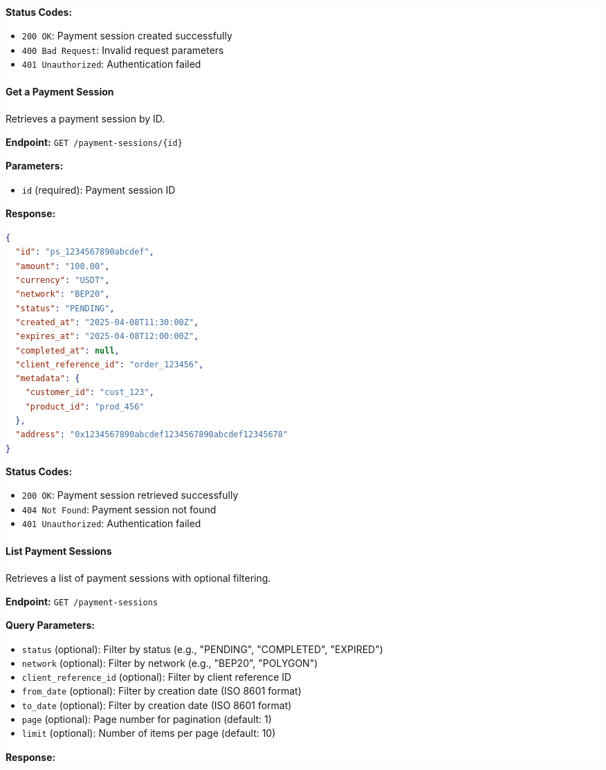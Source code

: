 **Status Codes:**
- `200 OK`: Payment session created successfully
- `400 Bad Request`: Invalid request parameters
- `401 Unauthorized`: Authentication failed

#### Get a Payment Session

Retrieves a payment session by ID.

**Endpoint:** `GET /payment-sessions/{id}`

**Parameters:**
- `id` (required): Payment session ID

**Response:**

```json
{
  "id": "ps_1234567890abcdef",
  "amount": "100.00",
  "currency": "USDT",
  "network": "BEP20",
  "status": "PENDING",
  "created_at": "2025-04-08T11:30:00Z",
  "expires_at": "2025-04-08T12:00:00Z",
  "completed_at": null,
  "client_reference_id": "order_123456",
  "metadata": {
    "customer_id": "cust_123",
    "product_id": "prod_456"
  },
  "address": "0x1234567890abcdef1234567890abcdef12345678"
}
```

**Status Codes:**
- `200 OK`: Payment session retrieved successfully
- `404 Not Found`: Payment session not found
- `401 Unauthorized`: Authentication failed

#### List Payment Sessions

Retrieves a list of payment sessions with optional filtering.

**Endpoint:** `GET /payment-sessions`

**Query Parameters:**
- `status` (optional): Filter by status (e.g., "PENDING", "COMPLETED", "EXPIRED")
- `network` (optional): Filter by network (e.g., "BEP20", "POLYGON")
- `client_reference_id` (optional): Filter by client reference ID
- `from_date` (optional): Filter by creation date (ISO 8601 format)
- `to_date` (optional): Filter by creation date (ISO 8601 format)
- `page` (optional): Page number for pagination (default: 1)
- `limit` (optional): Number of items per page (default: 10)

**Response:**
